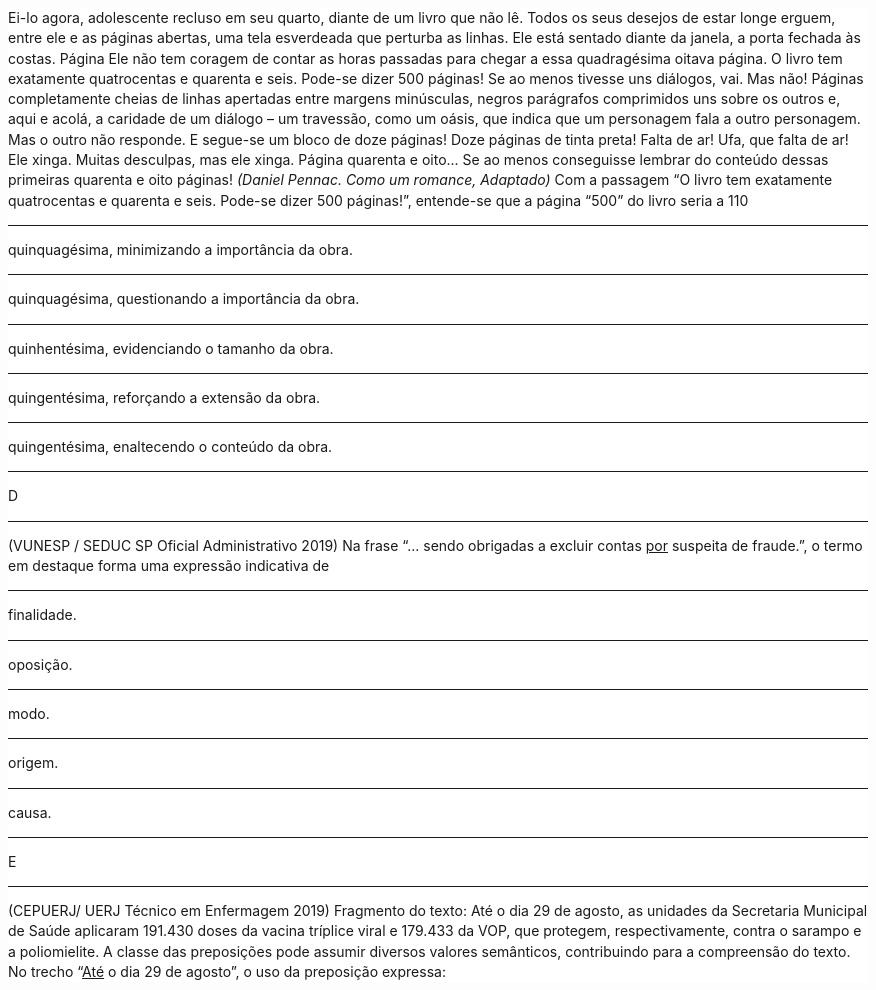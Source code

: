 Ei-lo agora, adolescente recluso em seu quarto, diante de um livro que não lê. Todos os seus desejos de estar longe erguem, entre ele e as páginas abertas, uma tela esverdeada que perturba as linhas. Ele está sentado diante da janela, a porta fechada às costas. Página Ele não tem coragem de contar as horas passadas para chegar a essa quadragésima oitava página. O livro tem exatamente quatrocentas e quarenta e seis. Pode-se dizer 500 páginas! Se ao menos tivesse uns diálogos, vai. Mas não! Páginas completamente cheias de linhas apertadas entre margens minúsculas, negros parágrafos comprimidos uns sobre os outros e, aqui e acolá, a caridade de um diálogo – um travessão, como um oásis, que indica que um personagem fala a outro personagem. Mas o outro não responde. E segue-se um bloco de doze páginas! Doze páginas de tinta preta! Falta de ar! Ufa, que falta de ar! Ele xinga. Muitas desculpas, mas ele xinga. Página quarenta e oito... Se ao menos conseguisse lembrar do conteúdo dessas primeiras quarenta e oito páginas!
*(Daniel Pennac. Como um romance, Adaptado)* 
Com a passagem “O livro tem exatamente quatrocentas e quarenta e seis. Pode-se dizer 500 páginas!”, entende-se que a página “500” do livro seria a 110

***
quinquagésima, minimizando a importância da obra.
***
quinquagésima, questionando a importância da obra.
***
quinhentésima, evidenciando o tamanho da obra.
***
quingentésima, reforçando a extensão da obra.
***
quingentésima, enaltecendo o conteúdo da obra.
***
D
****
(VUNESP / SEDUC SP Oficial Administrativo 2019) Na frase “... sendo obrigadas a excluir contas <u>por</u> suspeita de fraude.”, o termo em destaque forma uma expressão indicativa de 
***
finalidade.
***
oposição.
***
modo.
***
origem.
***
causa.
***
E
****
(CEPUERJ/ UERJ Técnico em Enfermagem 2019) Fragmento do texto: Até o dia 29 de agosto, as unidades da Secretaria Municipal de Saúde aplicaram 191.430 doses da vacina tríplice viral e 179.433 da VOP, que protegem, respectivamente, contra o sarampo e a poliomielite.
A classe das preposições pode assumir diversos valores semânticos, contribuindo para a compreensão do texto. No trecho “<u>Até</u> o dia 29 de agosto”, o uso da preposição expressa:
